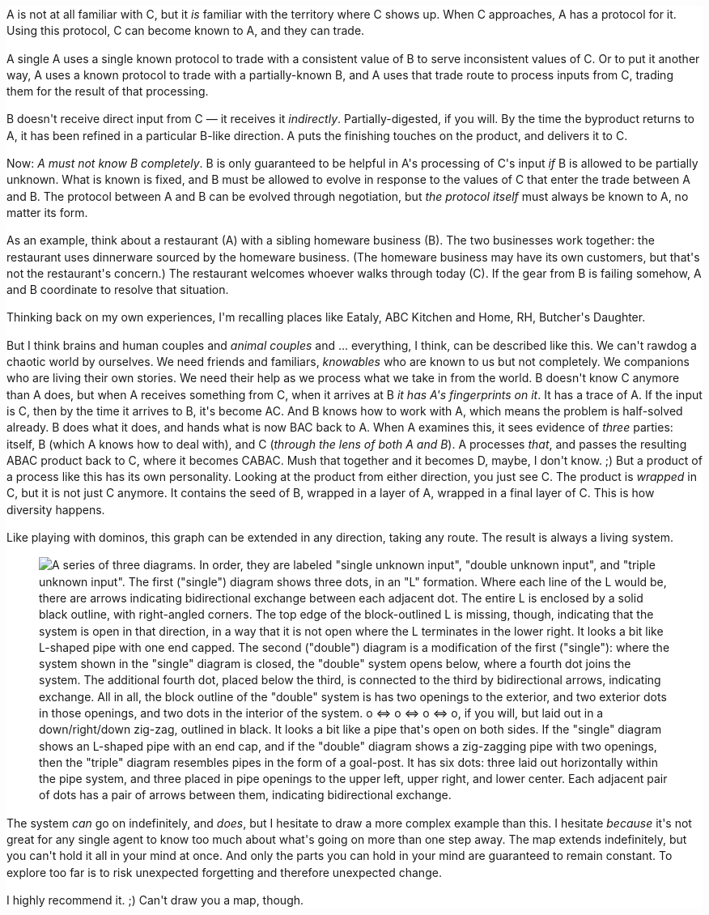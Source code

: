 A is not at all familiar with C, but it _is_ familiar with the territory where C shows up. When C approaches, A has a protocol for it. Using this protocol, C can become known to A, and they can trade.

A single A uses a single known protocol to trade with a consistent value of B to serve inconsistent values of C. Or to put it another way, A uses a known protocol to trade with a partially-known B, and A uses that trade route to process inputs from C, trading them for the result of that processing.

B doesn't receive direct input from C — it receives it _indirectly_. Partially-digested, if you will. By the time the byproduct returns to A, it has been refined in a particular B-like direction. A puts the finishing touches on the product, and delivers it to C.

Now: _A must not know B completely_. B is only guaranteed to be helpful in A's processing of C's input _if_ B is allowed to be partially unknown. What is known is fixed, and B must be allowed to evolve in response to the values of C that enter the trade between A and B. The protocol between A and B can be evolved through negotiation, but _the protocol itself_ must always be known to A, no matter its form.

As an example, think about a restaurant (A) with a sibling homeware business (B). The two businesses work together: the restaurant uses dinnerware sourced by the homeware business. (The homeware business may have its own customers, but that's not the restaurant's concern.) The restaurant welcomes whoever walks through today (C). If the gear from B is failing somehow, A and B coordinate to resolve that situation.

Thinking back on my own experiences, I'm recalling places like Eataly, ABC Kitchen and Home, RH, Butcher's Daughter.

But I think brains and human couples and _animal couples_ and ... everything, I think, can be described like this. We can't rawdog a chaotic world by ourselves. We need friends and familiars, _knowables_ who are known to us but not completely. We companions who are living their own stories. We need their help as we process what we take in from the world. B doesn't know C anymore than A does, but when A receives something from C, when it arrives at B _it has A's fingerprints on it_. It has a trace of A. If the input is C, then by the time it arrives to B, it's become AC. And B knows how to work with A, which means the problem is half-solved already. B does what it does, and hands what is now BAC back to A. When A examines this, it sees evidence of _three_ parties: itself, B (which A knows how to deal with), and C (_through the lens of both A and B_). A processes _that_, and passes the resulting ABAC product back to C, where it becomes CABAC. Mush that together and it becomes D, maybe, I don't know. ;) But a product of a process like this has its own personality. Looking at the product from either direction, you just see C. The product is _wrapped_ in C, but it is not just C anymore. It contains the seed of B, wrapped in a layer of A, wrapped in a final layer of C. This is how diversity happens.

Like playing with dominos, this graph can be extended in any direction, taking any route. The result is always a living system.

<figure><img src="../../.gitbook/assets/Screenshot 2024-10-31 at 12.47.29 PM.png" alt="A series of three diagrams. In order, they are labeled &#x22;single unknown input&#x22;, &#x22;double unknown input&#x22;, and &#x22;triple unknown input&#x22;. The first (&#x22;single&#x22;) diagram shows three dots, in an &#x22;L&#x22; formation. Where each line of the L would be, there are arrows indicating bidirectional exchange between each adjacent dot. The entire L is enclosed by a solid black outline, with right-angled corners. The top edge of the block-outlined L is missing, though, indicating that the system is open in that direction, in a way that it is not open where the L terminates in the lower right. It looks a bit like L-shaped pipe with one end capped. The second (&#x22;double&#x22;) diagram is a modification of the first (&#x22;single&#x22;): where the system shown in the &#x22;single&#x22; diagram is closed, the &#x22;double&#x22; system opens below, where a fourth dot joins the system. The additional fourth dot, placed below the third, is connected to the third by bidirectional arrows, indicating exchange. All in all, the block outline of the &#x22;double&#x22; system is has two openings to the exterior, and two exterior dots in those openings, and two dots in the interior of the system. o <=> o <=> o <=> o, if you will, but laid out in a down/right/down zig-zag, outlined in black. It looks a bit like a pipe that&#x27;s open on both sides. If the &#x22;single&#x22; diagram shows an L-shaped pipe with an end cap, and if the &#x22;double&#x22; diagram shows a zig-zagging pipe with two openings, then the &#x22;triple&#x22; diagram resembles pipes in the form of a goal-post. It has six dots: three laid out horizontally within the pipe system, and three placed in pipe openings to the upper left, upper right, and lower center. Each adjacent pair of dots has a pair of arrows between them, indicating bidirectional exchange."><figcaption></figcaption></figure>

The system _can_ go on indefinitely, and _does_, but I hesitate to draw a more complex example than this. I hesitate _because_ it's not great for any single agent to know too much about what's going on more than one step away. The map extends indefinitely, but you can't hold it all in your mind at once. And only the parts you can hold in your mind are guaranteed to remain constant. To explore too far is to risk unexpected forgetting and therefore unexpected change.

I highly recommend it. ;) Can't draw you a map, though.
